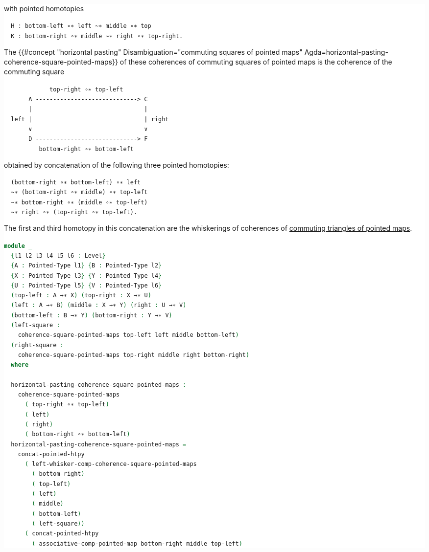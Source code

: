 with pointed homotopies

```text
  H : bottom-left ∘∗ left ~∗ middle ∘∗ top
  K : bottom-right ∘∗ middle ~∗ right ∘∗ top-right.
```

The
{{#concept "horizontal pasting" Disambiguation="commuting squares of pointed maps" Agda=horizontal-pasting-coherence-square-pointed-maps}}
of these coherences of commuting squares of pointed maps is the coherence of the
commuting square

```text
             top-right ∘∗ top-left
       A -----------------------------> C
       |                                |
  left |                                | right
       ∨                                ∨
       D -----------------------------> F
          bottom-right ∘∗ bottom-left
```

obtained by concatenation of the following three pointed homotopies:

```text
  (bottom-right ∘∗ bottom-left) ∘∗ left
  ~∗ (bottom-right ∘∗ middle) ∘∗ top-left
  ~∗ bottom-right ∘∗ (middle ∘∗ top-left)
  ~∗ right ∘∗ (top-right ∘∗ top-left).
```

The first and third homotopy in this concatenation are the whiskerings of
coherences of
[commuting triangles of pointed maps](structured-types.commuting-triangles-of-pointed-maps.md).

```agda
module _
  {l1 l2 l3 l4 l5 l6 : Level}
  {A : Pointed-Type l1} {B : Pointed-Type l2}
  {X : Pointed-Type l3} {Y : Pointed-Type l4}
  {U : Pointed-Type l5} {V : Pointed-Type l6}
  (top-left : A →∗ X) (top-right : X →∗ U)
  (left : A →∗ B) (middle : X →∗ Y) (right : U →∗ V)
  (bottom-left : B →∗ Y) (bottom-right : Y →∗ V)
  (left-square :
    coherence-square-pointed-maps top-left left middle bottom-left)
  (right-square :
    coherence-square-pointed-maps top-right middle right bottom-right)
  where

  horizontal-pasting-coherence-square-pointed-maps :
    coherence-square-pointed-maps
      ( top-right ∘∗ top-left)
      ( left)
      ( right)
      ( bottom-right ∘∗ bottom-left)
  horizontal-pasting-coherence-square-pointed-maps =
    concat-pointed-htpy
      ( left-whisker-comp-coherence-square-pointed-maps
        ( bottom-right)
        ( top-left)
        ( left)
        ( middle)
        ( bottom-left)
        ( left-square))
      ( concat-pointed-htpy
        ( associative-comp-pointed-map bottom-right middle top-left)
```